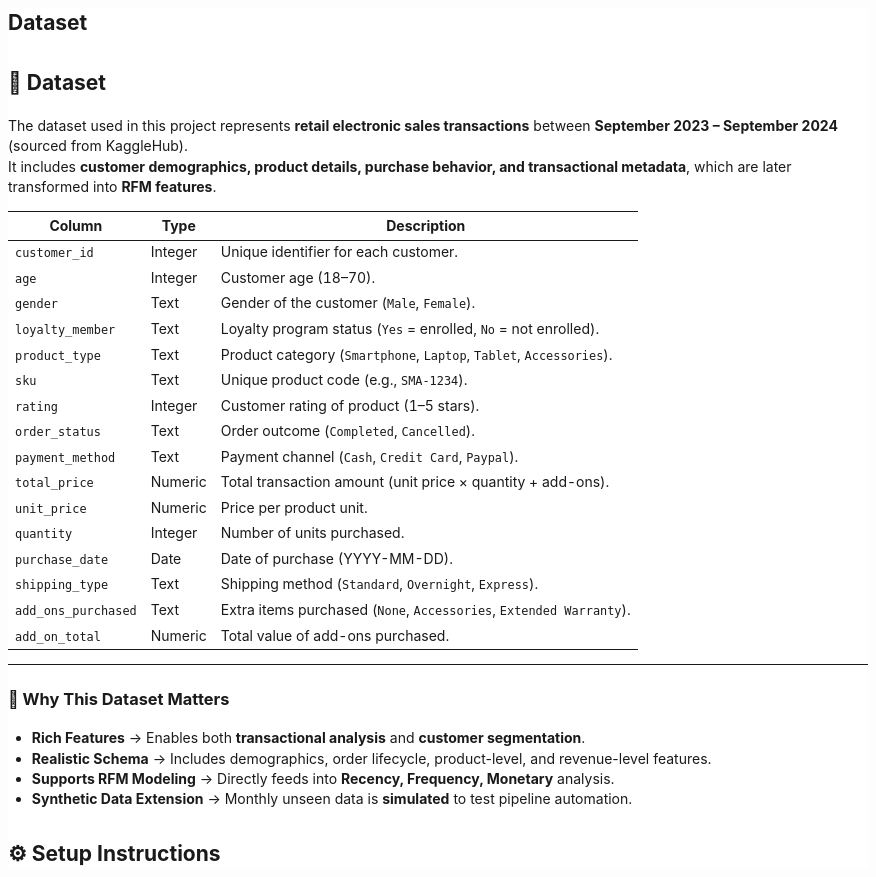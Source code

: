 ## Dataset 
## 📂 Dataset

The dataset used in this project represents **retail electronic sales transactions** between **September 2023 – September 2024** (sourced from KaggleHub).  
It includes **customer demographics, product details, purchase behavior, and transactional metadata**, which are later transformed into **RFM features**.

| Column              | Type       | Description                                                                 |
|---------------------|------------|-----------------------------------------------------------------------------|
| `customer_id`       | Integer    | Unique identifier for each customer.                                         |
| `age`               | Integer    | Customer age (18–70).                                                        |
| `gender`            | Text       | Gender of the customer (`Male`, `Female`).                                   |
| `loyalty_member`    | Text       | Loyalty program status (`Yes` = enrolled, `No` = not enrolled).              |
| `product_type`      | Text       | Product category (`Smartphone`, `Laptop`, `Tablet`, `Accessories`).          |
| `sku`               | Text       | Unique product code (e.g., `SMA-1234`).                                      |
| `rating`            | Integer    | Customer rating of product (1–5 stars).                                      |
| `order_status`      | Text       | Order outcome (`Completed`, `Cancelled`).                                    |
| `payment_method`    | Text       | Payment channel (`Cash`, `Credit Card`, `Paypal`).                           |
| `total_price`       | Numeric    | Total transaction amount (unit price × quantity + add-ons).                  |
| `unit_price`        | Numeric    | Price per product unit.                                                      |
| `quantity`          | Integer    | Number of units purchased.                                                   |
| `purchase_date`     | Date       | Date of purchase (YYYY-MM-DD).                                               |
| `shipping_type`     | Text       | Shipping method (`Standard`, `Overnight`, `Express`).                        |
| `add_ons_purchased` | Text       | Extra items purchased (`None`, `Accessories`, `Extended Warranty`).          |
| `add_on_total`      | Numeric    | Total value of add-ons purchased.                                            |

---

### 🔑 Why This Dataset Matters
- **Rich Features** → Enables both **transactional analysis** and **customer segmentation**.  
- **Realistic Schema** → Includes demographics, order lifecycle, product-level, and revenue-level features.  
- **Supports RFM Modeling** → Directly feeds into **Recency, Frequency, Monetary** analysis.  
- **Synthetic Data Extension** → Monthly unseen data is **simulated** to test pipeline automation.  

## ⚙️ Setup Instructions
